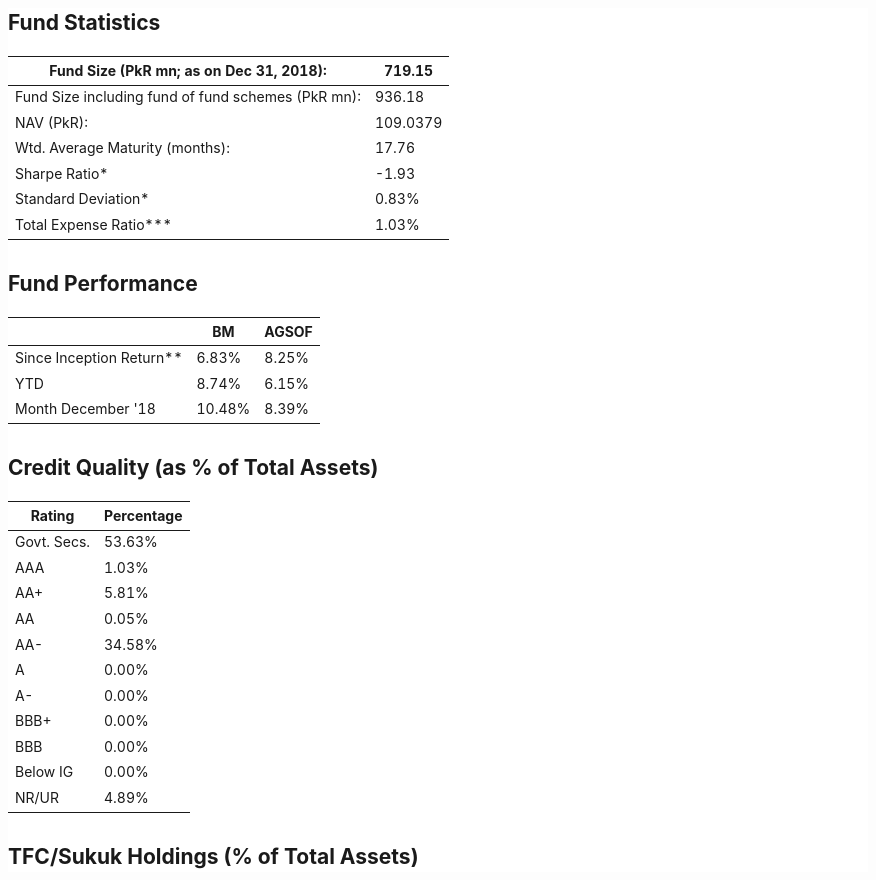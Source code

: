 ## Fund Statistics

| Fund Size (PkR mn; as on Dec 31, 2018):            | 719.15   |
| -------------------------------------------------- | -------- |
| Fund Size including fund of fund schemes (PkR mn): | 936.18   |
| NAV (PkR):                                         | 109.0379 |
| Wtd. Average Maturity (months):                    | 17.76    |
| Sharpe Ratio\*                                     | -1.93    |
| Standard Deviation\*                               | 0.83%    |
| Total Expense Ratio\*\*\*                          | 1.03%    |

## Fund Performance

|                            | BM     | AGSOF |
| -------------------------- | ------ | ----- |
| Since Inception Return\*\* | 6.83%  | 8.25% |
| YTD                        | 8.74%  | 6.15% |
| Month December '18         | 10.48% | 8.39% |

## Credit Quality (as % of Total Assets)

| Rating      | Percentage |
| ----------- | ---------- |
| Govt. Secs. | 53.63%     |
| AAA         | 1.03%      |
| AA+         | 5.81%      |
| AA          | 0.05%      |
| AA-         | 34.58%     |
| A           | 0.00%      |
| A-          | 0.00%      |
| BBB+        | 0.00%      |
| BBB         | 0.00%      |
| Below IG    | 0.00%      |
| NR/UR       | 4.89%      |

## TFC/Sukuk Holdings (% of Total Assets)

